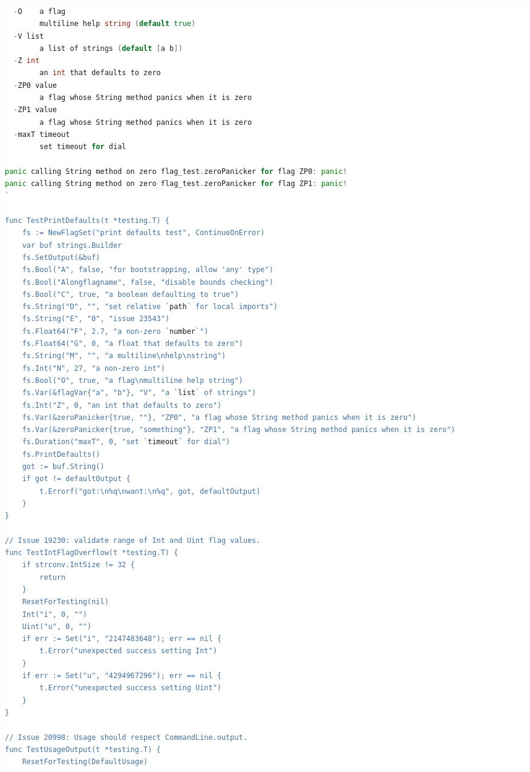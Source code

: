 ```go
  -O	a flag
    	multiline help string (default true)
  -V list
    	a list of strings (default [a b])
  -Z int
    	an int that defaults to zero
  -ZP0 value
    	a flag whose String method panics when it is zero
  -ZP1 value
    	a flag whose String method panics when it is zero
  -maxT timeout
    	set timeout for dial

panic calling String method on zero flag_test.zeroPanicker for flag ZP0: panic!
panic calling String method on zero flag_test.zeroPanicker for flag ZP1: panic!
`

func TestPrintDefaults(t *testing.T) {
	fs := NewFlagSet("print defaults test", ContinueOnError)
	var buf strings.Builder
	fs.SetOutput(&buf)
	fs.Bool("A", false, "for bootstrapping, allow 'any' type")
	fs.Bool("Alongflagname", false, "disable bounds checking")
	fs.Bool("C", true, "a boolean defaulting to true")
	fs.String("D", "", "set relative `path` for local imports")
	fs.String("E", "0", "issue 23543")
	fs.Float64("F", 2.7, "a non-zero `number`")
	fs.Float64("G", 0, "a float that defaults to zero")
	fs.String("M", "", "a multiline\nhelp\nstring")
	fs.Int("N", 27, "a non-zero int")
	fs.Bool("O", true, "a flag\nmultiline help string")
	fs.Var(&flagVar{"a", "b"}, "V", "a `list` of strings")
	fs.Int("Z", 0, "an int that defaults to zero")
	fs.Var(&zeroPanicker{true, ""}, "ZP0", "a flag whose String method panics when it is zero")
	fs.Var(&zeroPanicker{true, "something"}, "ZP1", "a flag whose String method panics when it is zero")
	fs.Duration("maxT", 0, "set `timeout` for dial")
	fs.PrintDefaults()
	got := buf.String()
	if got != defaultOutput {
		t.Errorf("got:\n%q\nwant:\n%q", got, defaultOutput)
	}
}

// Issue 19230: validate range of Int and Uint flag values.
func TestIntFlagOverflow(t *testing.T) {
	if strconv.IntSize != 32 {
		return
	}
	ResetForTesting(nil)
	Int("i", 0, "")
	Uint("u", 0, "")
	if err := Set("i", "2147483648"); err == nil {
		t.Error("unexpected success setting Int")
	}
	if err := Set("u", "4294967296"); err == nil {
		t.Error("unexpected success setting Uint")
	}
}

// Issue 20998: Usage should respect CommandLine.output.
func TestUsageOutput(t *testing.T) {
	ResetForTesting(DefaultUsage)
```